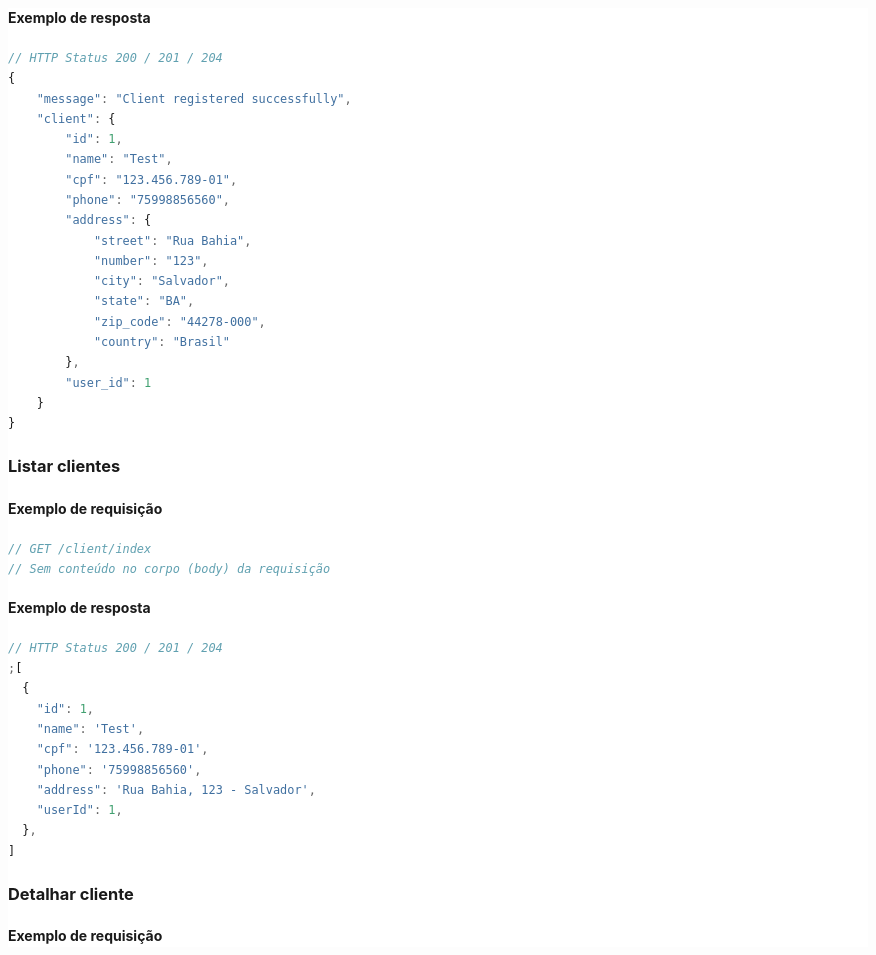 
#### **Exemplo de resposta**

```javascript
// HTTP Status 200 / 201 / 204
{
	"message": "Client registered successfully",
	"client": {
		"id": 1,
		"name": "Test",
		"cpf": "123.456.789-01",
		"phone": "75998856560",
		"address": {
			"street": "Rua Bahia",
			"number": "123",
			"city": "Salvador",
			"state": "BA",
			"zip_code": "44278-000",
			"country": "Brasil"
		},
		"user_id": 1
	}
}
```

### **Listar clientes**

#### **Exemplo de requisição**

```javascript
// GET /client/index
// Sem conteúdo no corpo (body) da requisição
```

#### **Exemplo de resposta**

```javascript
// HTTP Status 200 / 201 / 204
;[
  {
    "id": 1,
    "name": 'Test',
    "cpf": '123.456.789-01',
    "phone": '75998856560',
    "address": 'Rua Bahia, 123 - Salvador',
    "userId": 1,
  },
]
```

### **Detalhar cliente**

#### **Exemplo de requisição**
